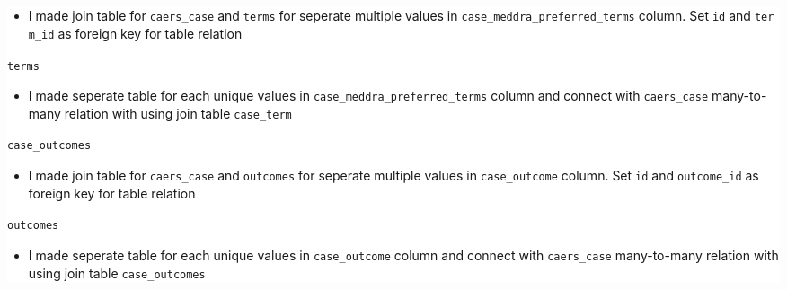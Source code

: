 - I made join table for `caers_case` and `terms` for seperate multiple values in `case_meddra_preferred_terms` column. Set `id` and `term_id` as foreign key for table relation

`terms`

- I made seperate table for each unique values in `case_meddra_preferred_terms` column and connect with `caers_case` many-to-many relation with using join table `case_term`

`case_outcomes`

- I made join table for `caers_case` and `outcomes` for seperate multiple values in `case_outcome` column. Set `id` and `outcome_id` as foreign key for table relation

`outcomes`

- I made seperate table for each unique values in `case_outcome` column and connect with `caers_case` many-to-many relation with using join table `case_outcomes`
